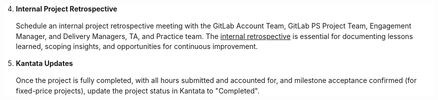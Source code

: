 4. **Internal Project Retrospective**

   Schedule an internal project retrospective meeting with the GitLab Account Team, GitLab PS Project Team, Engagement Manager, and Delivery Managers, TA, and Practice team. The [internal retrospective](/handbook/customer-success/professional-services-engineering/professional-services-delivery-methodology/#internal-retrospective-guidelines) is essential for documenting lessons learned, scoping insights, and opportunities for continuous improvement.

5. **Kantata Updates**

   Once the project is fully completed, with all hours submitted and accounted for, and milestone acceptance confirmed (for fixed-price projects), update the project status in Kantata to "Completed".

